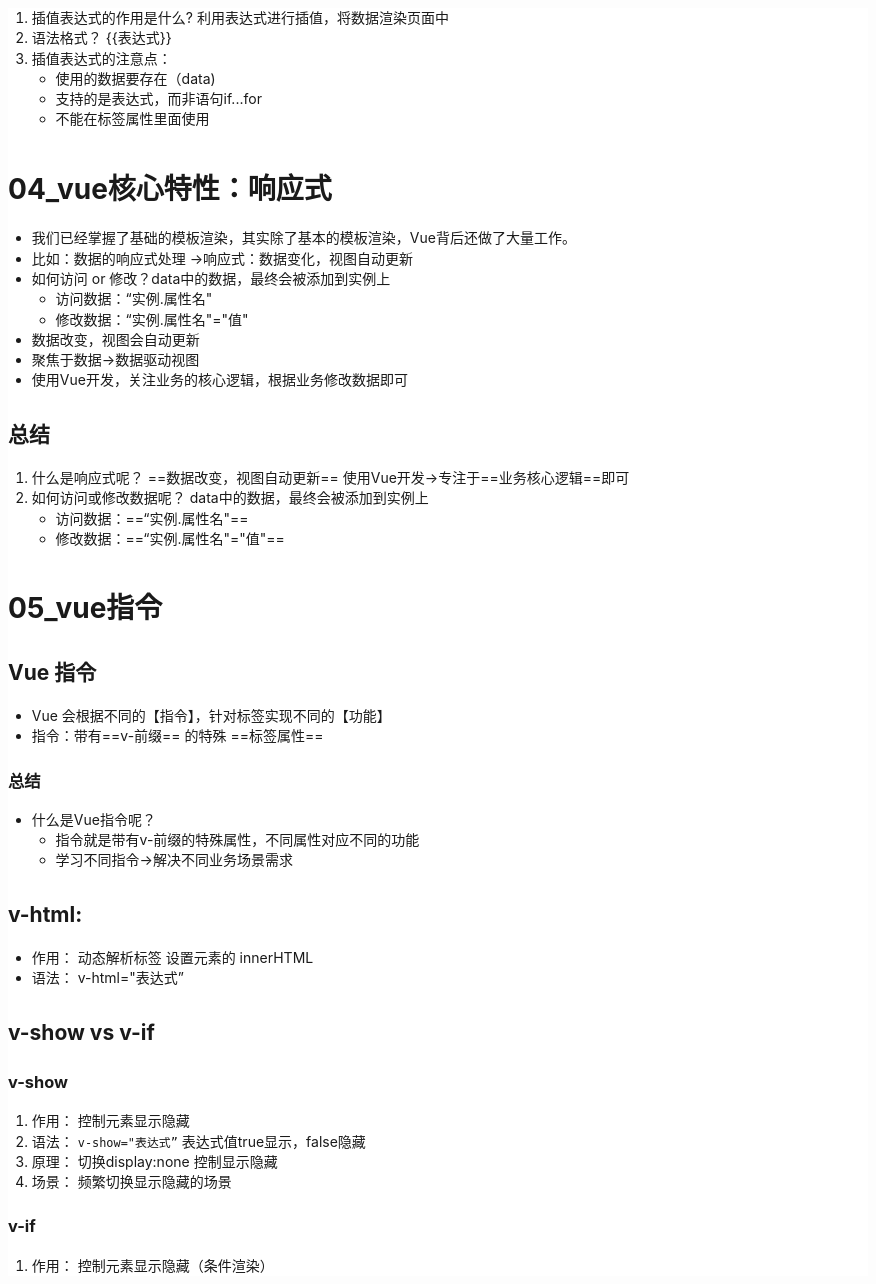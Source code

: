 1. 插值表达式的作用是什么?
    利用表达式进行插值，将数据渲染页面中
2. 语法格式？
    {{表达式}}
3. 插值表达式的注意点：
    - 使用的数据要存在（data)
    - 支持的是表达式，而非语句if...for
    - 不能在标签属性里面使用
# 04_vue核心特性：响应式
- 我们已经掌握了基础的模板渲染，其实除了基本的模板渲染，Vue背后还做了大量工作。
- 比如：数据的响应式处理 →响应式：数据变化，视图自动更新
- 如何访问 or 修改？data中的数据，最终会被添加到实例上
    - 访问数据：“实例.属性名"
    - 修改数据：“实例.属性名"="值"
- 数据改变，视图会自动更新
- 聚焦于数据→数据驱动视图
- 使用Vue开发，关注业务的核心逻辑，根据业务修改数据即可
## 总结
1. 什么是响应式呢？
    ==数据改变，视图自动更新==
    使用Vue开发→专注于==业务核心逻辑==即可
2. 如何访问或修改数据呢？
    data中的数据，最终会被添加到实例上
    - 访问数据：==“实例.属性名"==
    - 修改数据：==“实例.属性名"="值"==
# 05_vue指令
## Vue 指令
- Vue 会根据不同的【指令】，针对标签实现不同的【功能】
- 指令：带有==v-前缀== 的特殊 ==标签属性==
### 总结
- 什么是Vue指令呢？
    - 指令就是带有v-前缀的特殊属性，不同属性对应不同的功能
    - 学习不同指令→解决不同业务场景需求

## v-html:
- 作用：
    动态解析标签
    设置元素的 innerHTML
- 语法：
    v-html="表达式”
## v-show vs v-if
### v-show
1. 作用：
    控制元素显示隐藏
2. 语法：
    `v-show="表达式”`
    表达式值true显示，false隐藏
3. 原理： 
    切换display:none 控制显示隐藏
4. 场景：
    频繁切换显示隐藏的场景
### v-if
1. 作用：
    控制元素显示隐藏（条件渲染）
